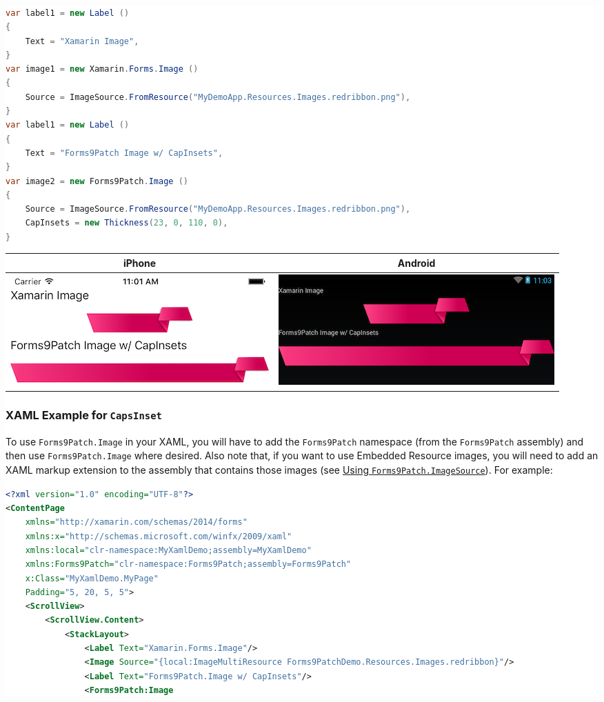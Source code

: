 ```csharp
var label1 = new Label ()
{
    Text = "Xamarin Image",
}
var image1 = new Xamarin.Forms.Image ()
{
    Source = ImageSource.FromResource("MyDemoApp.Resources.Images.redribbon.png"),
}
var label1 = new Label ()
{
    Text = "Forms9Patch Image w/ CapInsets",
}
var image2 = new Forms9Patch.Image ()
{
    Source = ImageSource.FromResource("MyDemoApp.Resources.Images.redribbon.png"),
    CapInsets = new Thickness(23, 0, 110, 0),
}
```

| **iPhone** | **Android** |
|------------|-------------|
| ![iPhone screen shot](images/Image/ribbonIOS.png) | ![Android scren shot](images/Image/ribbonAndroid.png) |

### XAML Example for `CapsInset`

To use `Forms9Patch.Image` in your XAML, you will have to add the `Forms9Patch` namespace (from the `Forms9Patch` assembly) and then use `Forms9Patch.Image` where desired.  Also note that, if you want to use Embedded Resource images, you will need to add an XAML markup extension to the assembly that contains those images (see [Using `Forms9Patch.ImageSource`](ImageSource.md)).  For example:

```XML
<?xml version="1.0" encoding="UTF-8"?>
<ContentPage
    xmlns="http://xamarin.com/schemas/2014/forms"
    xmlns:x="http://schemas.microsoft.com/winfx/2009/xaml"
    xmlns:local="clr-namespace:MyXamlDemo;assembly=MyXamlDemo"
    xmlns:Forms9Patch="clr-namespace:Forms9Patch;assembly=Forms9Patch"
    x:Class="MyXamlDemo.MyPage"
    Padding="5, 20, 5, 5">
    <ScrollView>
        <ScrollView.Content>
            <StackLayout>
                <Label Text="Xamarin.Forms.Image"/>
                <Image Source="{local:ImageMultiResource Forms9PatchDemo.Resources.Images.redribbon}"/>
                <Label Text="Forms9Patch.Image w/ CapInsets"/>
                <Forms9Patch:Image
```